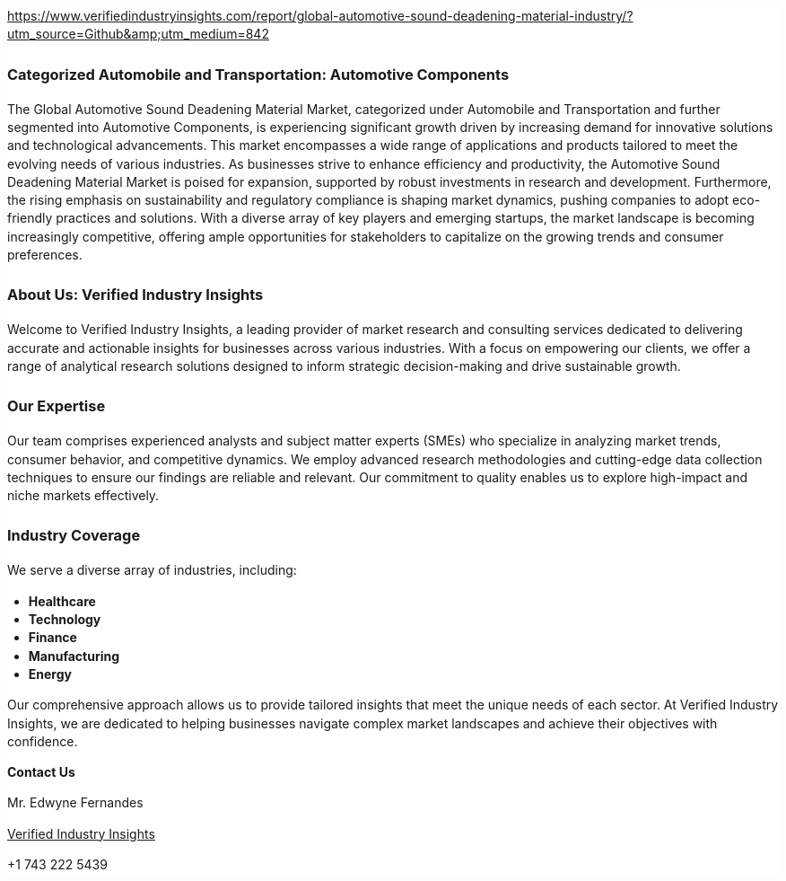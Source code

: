 </strong><a href="https://www.verifiedindustryinsights.com/report/global-automotive-sound-deadening-material-industry/?utm_source=Github&amp;utm_medium=842">https://www.verifiedindustryinsights.com/report/global-automotive-sound-deadening-material-industry/?utm_source=Github&amp;utm_medium=842</a>&nbsp;</p><h3>Categorized Automobile and Transportation: Automotive Components </h3><p>The Global Automotive Sound Deadening Material Market, categorized under Automobile and Transportation and further segmented into Automotive Components, is experiencing significant growth driven by increasing demand for innovative solutions and technological advancements. This market encompasses a wide range of applications and products tailored to meet the evolving needs of various industries. As businesses strive to enhance efficiency and productivity, the Automotive Sound Deadening Material Market is poised for expansion, supported by robust investments in research and development. Furthermore, the rising emphasis on sustainability and regulatory compliance is shaping market dynamics, pushing companies to adopt eco-friendly practices and solutions. With a diverse array of key players and emerging startups, the market landscape is becoming increasingly competitive, offering ample opportunities for stakeholders to capitalize on the growing trends and consumer preferences.</p><h3>About Us: Verified Industry Insights</h3><p>Welcome to Verified Industry Insights, a leading provider of market research and consulting services dedicated to delivering accurate and actionable insights for businesses across various industries. With a focus on empowering our clients, we offer a range of analytical research solutions designed to inform strategic decision-making and drive sustainable growth.</p><h3>Our Expertise</h3><p>Our team comprises experienced analysts and subject matter experts (SMEs) who specialize in analyzing market trends, consumer behavior, and competitive dynamics. We employ advanced research methodologies and cutting-edge data collection techniques to ensure our findings are reliable and relevant. Our commitment to quality enables us to explore high-impact and niche markets effectively.</p><h3>Industry Coverage</h3><p>We serve a diverse array of industries, including:</p><ul><li><strong>Healthcare</strong></li><li><strong>Technology</strong></li><li><strong>Finance</strong></li><li><strong>Manufacturing</strong></li><li><strong>Energy</strong></li></ul><p>Our comprehensive approach allows us to provide tailored insights that meet the unique needs of each sector. At Verified Industry Insights, we are dedicated to helping businesses navigate complex market landscapes and achieve their objectives with confidence.</p><p><strong>Contact Us</strong></p><p>Mr. Edwyne Fernandes</p><p><a href="https://www.verifiedindustryinsights.com/">Verified Industry Insights</a></p><p>+1 743 222 5439</p>
